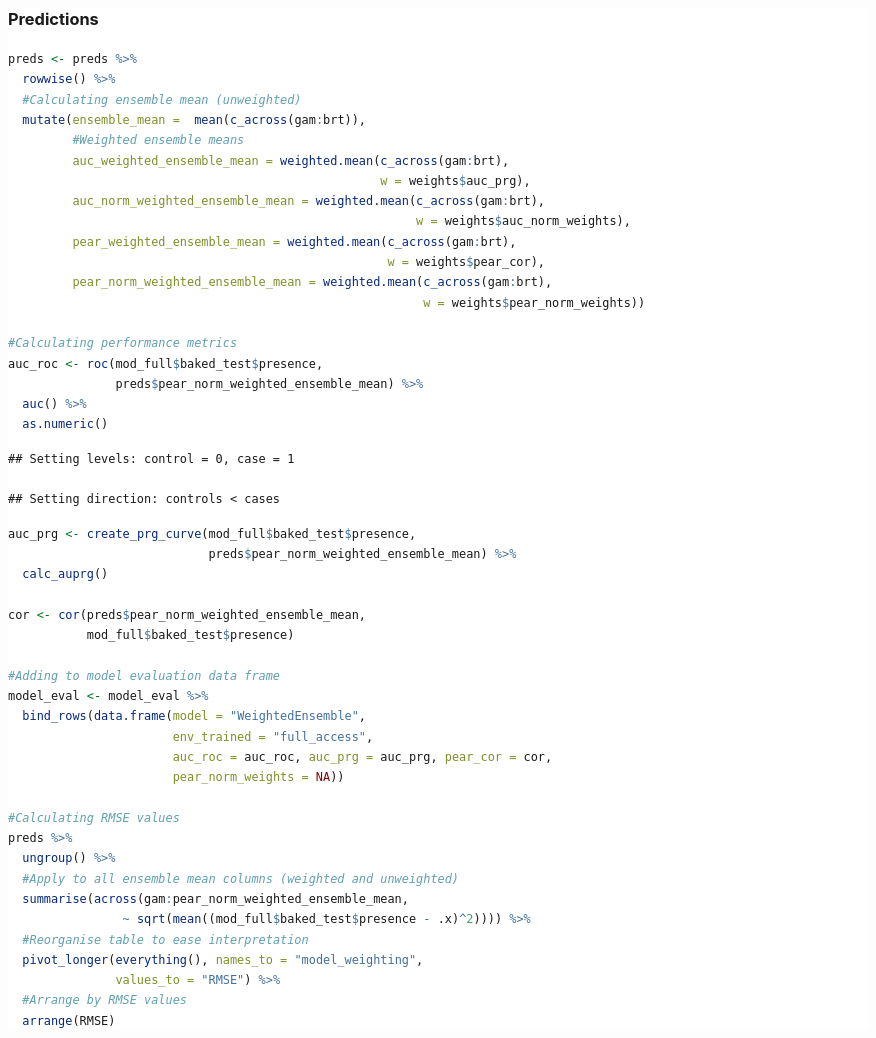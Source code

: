 ### Predictions

``` r
preds <- preds %>% 
  rowwise() %>%
  #Calculating ensemble mean (unweighted)
  mutate(ensemble_mean =  mean(c_across(gam:brt)),
         #Weighted ensemble means
         auc_weighted_ensemble_mean = weighted.mean(c_across(gam:brt), 
                                                    w = weights$auc_prg),
         auc_norm_weighted_ensemble_mean = weighted.mean(c_across(gam:brt), 
                                                         w = weights$auc_norm_weights),
         pear_weighted_ensemble_mean = weighted.mean(c_across(gam:brt),
                                                     w = weights$pear_cor),
         pear_norm_weighted_ensemble_mean = weighted.mean(c_across(gam:brt), 
                                                          w = weights$pear_norm_weights))

#Calculating performance metrics
auc_roc <- roc(mod_full$baked_test$presence, 
               preds$pear_norm_weighted_ensemble_mean) %>% 
  auc() %>% 
  as.numeric()
```

    ## Setting levels: control = 0, case = 1

    ## Setting direction: controls < cases

``` r
auc_prg <- create_prg_curve(mod_full$baked_test$presence, 
                            preds$pear_norm_weighted_ensemble_mean) %>% 
  calc_auprg()

cor <- cor(preds$pear_norm_weighted_ensemble_mean, 
           mod_full$baked_test$presence)

#Adding to model evaluation data frame
model_eval <- model_eval %>% 
  bind_rows(data.frame(model = "WeightedEnsemble", 
                       env_trained = "full_access", 
                       auc_roc = auc_roc, auc_prg = auc_prg, pear_cor = cor,
                       pear_norm_weights = NA))

#Calculating RMSE values
preds %>% 
  ungroup() %>% 
  #Apply to all ensemble mean columns (weighted and unweighted)
  summarise(across(gam:pear_norm_weighted_ensemble_mean,
                ~ sqrt(mean((mod_full$baked_test$presence - .x)^2)))) %>% 
  #Reorganise table to ease interpretation
  pivot_longer(everything(), names_to = "model_weighting", 
               values_to = "RMSE") %>% 
  #Arrange by RMSE values
  arrange(RMSE)
```
